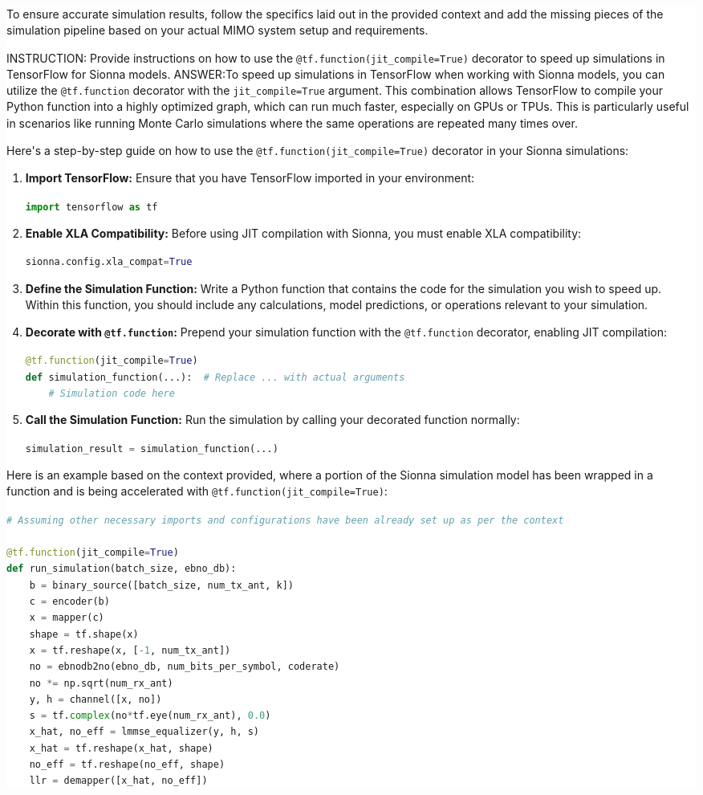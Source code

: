 ```python
```

To ensure accurate simulation results, follow the specifics laid out in the provided context and add the missing pieces of the simulation pipeline based on your actual MIMO system setup and requirements.

INSTRUCTION: Provide instructions on how to use the `@tf.function(jit_compile=True)` decorator to speed up simulations in TensorFlow for Sionna models.
ANSWER:To speed up simulations in TensorFlow when working with Sionna models, you can utilize the `@tf.function` decorator with the `jit_compile=True` argument. This combination allows TensorFlow to compile your Python function into a highly optimized graph, which can run much faster, especially on GPUs or TPUs. This is particularly useful in scenarios like running Monte Carlo simulations where the same operations are repeated many times over.

Here's a step-by-step guide on how to use the `@tf.function(jit_compile=True)` decorator in your Sionna simulations:

1. **Import TensorFlow:**
   Ensure that you have TensorFlow imported in your environment:
   ```python
   import tensorflow as tf
   ```

2. **Enable XLA Compatibility:**
   Before using JIT compilation with Sionna, you must enable XLA compatibility:
   ```python
   sionna.config.xla_compat=True
   ```

3. **Define the Simulation Function:**
   Write a Python function that contains the code for the simulation you wish to speed up. Within this function, you should include any calculations, model predictions, or operations relevant to your simulation.

4. **Decorate with `@tf.function`:**
   Prepend your simulation function with the `@tf.function` decorator, enabling JIT compilation:
   ```python
   @tf.function(jit_compile=True)
   def simulation_function(...):  # Replace ... with actual arguments
       # Simulation code here
   ```

5. **Call the Simulation Function:**
   Run the simulation by calling your decorated function normally:
   ```python
   simulation_result = simulation_function(...)
   ```

Here is an example based on the context provided, where a portion of the Sionna simulation model has been wrapped in a function and is being accelerated with `@tf.function(jit_compile=True)`:

```python
# Assuming other necessary imports and configurations have been already set up as per the context

@tf.function(jit_compile=True)
def run_simulation(batch_size, ebno_db):
    b = binary_source([batch_size, num_tx_ant, k])
    c = encoder(b)
    x = mapper(c)
    shape = tf.shape(x)
    x = tf.reshape(x, [-1, num_tx_ant])
    no = ebnodb2no(ebno_db, num_bits_per_symbol, coderate)
    no *= np.sqrt(num_rx_ant)
    y, h = channel([x, no])
    s = tf.complex(no*tf.eye(num_rx_ant), 0.0)
    x_hat, no_eff = lmmse_equalizer(y, h, s)
    x_hat = tf.reshape(x_hat, shape)
    no_eff = tf.reshape(no_eff, shape)
    llr = demapper([x_hat, no_eff])
```